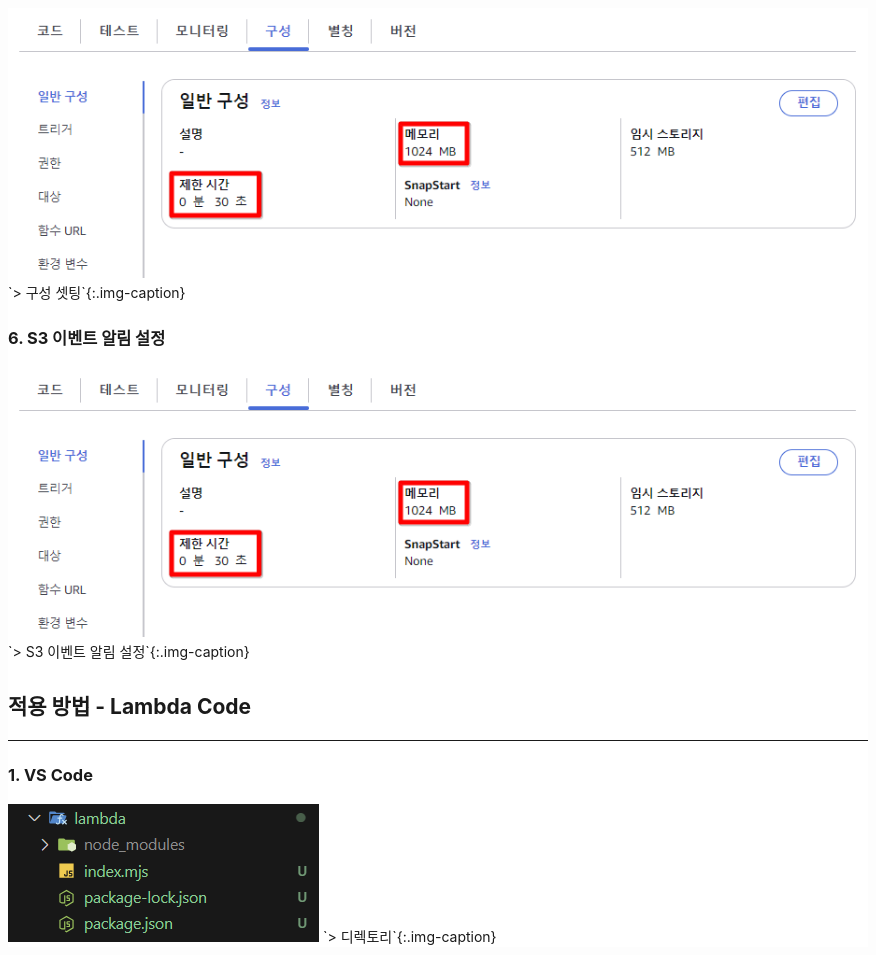 <img src="/assets/img/content/AWS/002/007.png" alt="">
`>  구성 셋팅`{:.img-caption}

### 6. S3 이벤트 알림 설정

<img src="/assets/img/content/AWS/002/007.png" alt="">
`>  S3 이벤트 알림 설정`{:.img-caption}

## 적용 방법 - Lambda Code

---

### 1. VS Code

<img src="/assets/img/content/AWS/002/009.png" alt="">
`>  디렉토리`{:.img-caption}

